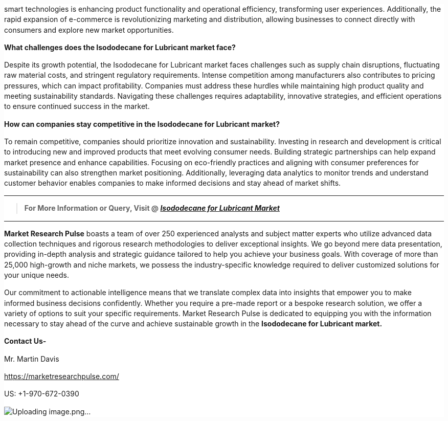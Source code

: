 smart technologies is enhancing product functionality and operational efficiency, transforming user experiences. Additionally, the rapid expansion of e-commerce is revolutionizing marketing and distribution, allowing businesses to connect directly with consumers and explore new market opportunities.</p><p><strong>What challenges does the Isododecane for Lubricant market face?</strong></p><p>Despite its growth potential, the Isododecane for Lubricant market faces challenges such as supply chain disruptions, fluctuating raw material costs, and stringent regulatory requirements. Intense competition among manufacturers also contributes to pricing pressures, which can impact profitability. Companies must address these hurdles while maintaining high product quality and meeting sustainability standards. Navigating these challenges requires adaptability, innovative strategies, and efficient operations to ensure continued success in the market.</p><p><strong>How can companies stay competitive in the Isododecane for Lubricant market?</strong></p><p>To remain competitive, companies should prioritize innovation and sustainability. Investing in research and development is critical to introducing new and improved products that meet evolving consumer needs. Building strategic partnerships can help expand market presence and enhance capabilities. Focusing on eco-friendly practices and aligning with consumer preferences for sustainability can also strengthen market positioning. Additionally, leveraging data analytics to monitor trends and understand customer behavior enables companies to make informed decisions and stay ahead of market shifts.</p><hr /><blockquote><p><strong>For More Information or Query, Visit @&nbsp;<em><a href="https://marketresearchpulse.com/report/146067/isododecane-for-lubricant-market?utm_source=Linkedin&utm_medium=029">Isododecane for Lubricant Market</a></em></strong></p></blockquote><hr /><p><strong>Market Research Pulse</strong> boasts a team of over 250 experienced analysts and subject matter experts who utilize advanced data collection techniques and rigorous research methodologies to deliver exceptional insights. We go beyond mere data presentation, providing in-depth analysis and strategic guidance tailored to help you achieve your business goals. With coverage of more than 25,000 high-growth and niche markets, we possess the industry-specific knowledge required to deliver customized solutions for your unique needs.</p><p>Our commitment to actionable intelligence means that we translate complex data into insights that empower you to make informed business decisions confidently. Whether you require a pre-made report or a bespoke research solution, we offer a variety of options to suit your specific requirements. Market Research Pulse is dedicated to equipping you with the information necessary to stay ahead of the curve and achieve sustainable growth in the <strong>Isododecane for Lubricant market.</strong></p><p><strong>Contact Us-</strong></p><p>Mr. Martin Davis</p><p>https://marketresearchpulse.com/</p><p>US: +1-970-672-0390</p>
![Uploading image.png…]()
